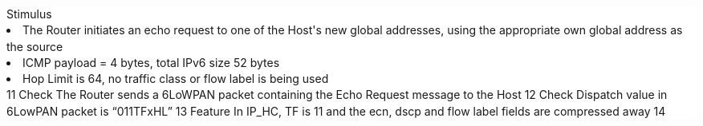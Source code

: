 </td>
<td>
Stimulus
</td>
<td>
<li>
The Router initiates an echo request to one of the Host's new global
addresses, using the appropriate own global address as the source
</li>
<li>
ICMP payload = 4 bytes, total IPv6 size 52 bytes
</li>
<li>
Hop Limit is 64, no traffic class or flow label is being used
</li>
</td>
</tr>
<tr>
<td>
</td>
<td>
11
</td>
<td>
Check
</td>
<td>
The Router sends a 6LoWPAN packet containing the Echo Request message to
the Host
</td>
</tr>
<tr>
<td>
</td>
<td>
12
</td>
<td>
Check
</td>
<td>
Dispatch value in 6LowPAN packet is “011TFxHL”
</td>
</tr>
<tr>
<td>
</td>
<td>
13
</td>
<td>
Feature
</td>
<td>
In IP_HC, TF is 11 and the ecn, dscp and flow label fields are
compressed away
</td>
</tr>
<tr>
<td>
</td>
<td>
14
</td>